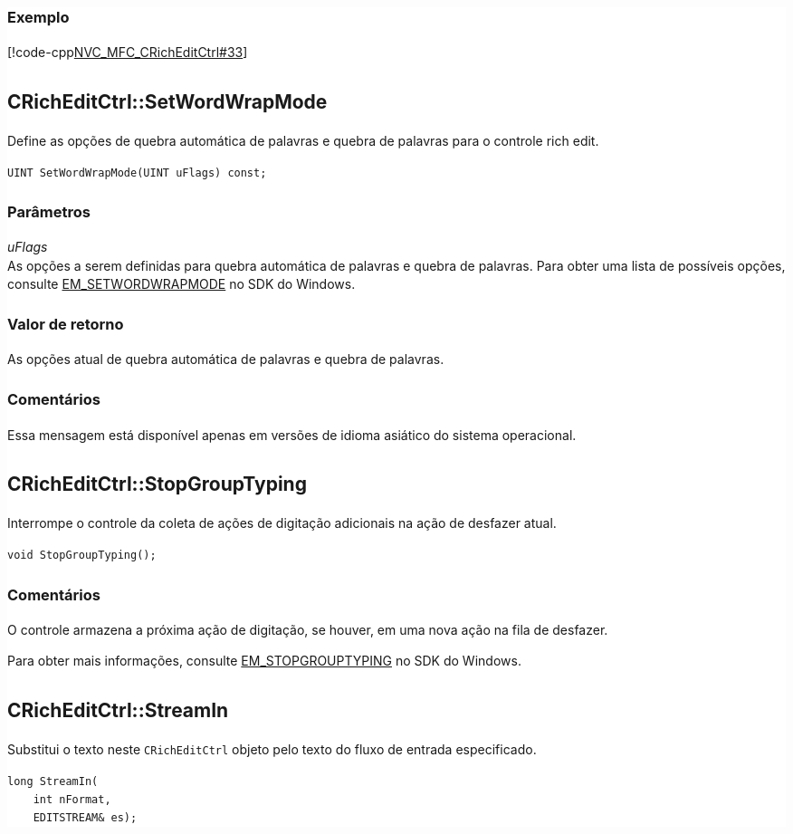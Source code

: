 ### <a name="example"></a>Exemplo

[!code-cpp[NVC_MFC_CRichEditCtrl#33](../../mfc/reference/codesnippet/cpp/cricheditctrl-class_33.cpp)]

##  <a name="setwordwrapmode"></a>  CRichEditCtrl::SetWordWrapMode

Define as opções de quebra automática de palavras e quebra de palavras para o controle rich edit.

```
UINT SetWordWrapMode(UINT uFlags) const;
```

### <a name="parameters"></a>Parâmetros

*uFlags*<br/>
As opções a serem definidas para quebra automática de palavras e quebra de palavras. Para obter uma lista de possíveis opções, consulte [EM_SETWORDWRAPMODE](/windows/win32/Controls/em-setwordwrapmode) no SDK do Windows.

### <a name="return-value"></a>Valor de retorno

As opções atual de quebra automática de palavras e quebra de palavras.

### <a name="remarks"></a>Comentários

Essa mensagem está disponível apenas em versões de idioma asiático do sistema operacional.

##  <a name="stopgrouptyping"></a>  CRichEditCtrl::StopGroupTyping

Interrompe o controle da coleta de ações de digitação adicionais na ação de desfazer atual.

```
void StopGroupTyping();
```

### <a name="remarks"></a>Comentários

O controle armazena a próxima ação de digitação, se houver, em uma nova ação na fila de desfazer.

Para obter mais informações, consulte [EM_STOPGROUPTYPING](/windows/win32/Controls/em-stopgrouptyping) no SDK do Windows.

##  <a name="streamin"></a>  CRichEditCtrl::StreamIn

Substitui o texto neste `CRichEditCtrl` objeto pelo texto do fluxo de entrada especificado.

```
long StreamIn(
    int nFormat,
    EDITSTREAM& es);
```

